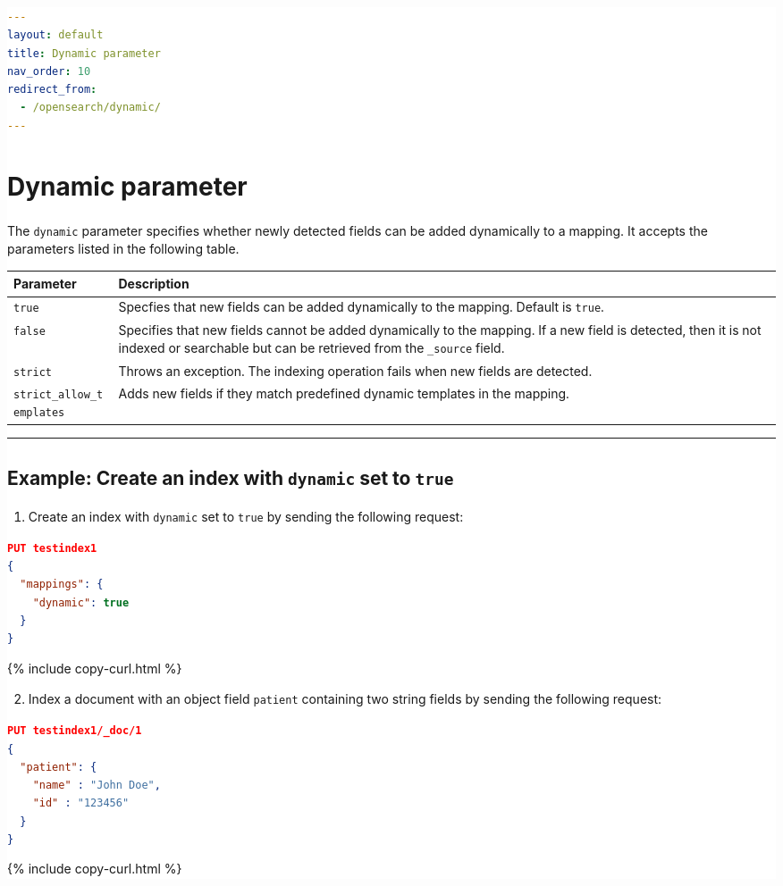 ```yaml
---
layout: default
title: Dynamic parameter
nav_order: 10
redirect_from:
  - /opensearch/dynamic/
---
```


# Dynamic parameter

The `dynamic` parameter specifies whether newly detected fields can be added dynamically to a mapping. It accepts the parameters listed in the following table.

Parameter | Description 
:--- | :--- 
`true`  | Specfies that new fields can be added dynamically to the mapping. Default is `true`.
`false` | Specifies that new fields cannot be added dynamically to the mapping. If a new field is detected, then it is not indexed or searchable but can be retrieved from the `_source` field.
`strict` | Throws an exception. The indexing operation fails when new fields are detected.
`strict_allow_templates` | Adds new fields if they match predefined dynamic templates in the mapping.

--- 

## Example: Create an index with `dynamic` set to `true`

1. Create an index with `dynamic` set to `true` by sending the following request:

```json
PUT testindex1
{
  "mappings": {
    "dynamic": true
  }
}
```
{% include copy-curl.html %}

2. Index a document with an object field `patient` containing two string fields by sending the following request:

```json
PUT testindex1/_doc/1
{ 
  "patient": { 
    "name" : "John Doe",
    "id" : "123456"
  } 
}
```
{% include copy-curl.html %}

